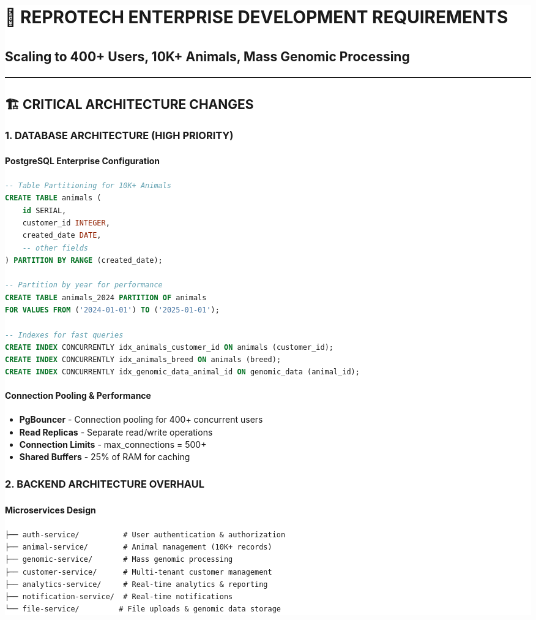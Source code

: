 # 🚀 REPROTECH ENTERPRISE DEVELOPMENT REQUIREMENTS
## Scaling to 400+ Users, 10K+ Animals, Mass Genomic Processing

---

## 🏗️ **CRITICAL ARCHITECTURE CHANGES**

### **1. DATABASE ARCHITECTURE (HIGH PRIORITY)**

#### **PostgreSQL Enterprise Configuration**
```sql
-- Table Partitioning for 10K+ Animals
CREATE TABLE animals (
    id SERIAL,
    customer_id INTEGER,
    created_date DATE,
    -- other fields
) PARTITION BY RANGE (created_date);

-- Partition by year for performance
CREATE TABLE animals_2024 PARTITION OF animals 
FOR VALUES FROM ('2024-01-01') TO ('2025-01-01');

-- Indexes for fast queries
CREATE INDEX CONCURRENTLY idx_animals_customer_id ON animals (customer_id);
CREATE INDEX CONCURRENTLY idx_animals_breed ON animals (breed);
CREATE INDEX CONCURRENTLY idx_genomic_data_animal_id ON genomic_data (animal_id);
```

#### **Connection Pooling & Performance**
- **PgBouncer** - Connection pooling for 400+ concurrent users
- **Read Replicas** - Separate read/write operations
- **Connection Limits** - max_connections = 500+
- **Shared Buffers** - 25% of RAM for caching

### **2. BACKEND ARCHITECTURE OVERHAUL**

#### **Microservices Design**
```
├── auth-service/          # User authentication & authorization
├── animal-service/        # Animal management (10K+ records)
├── genomic-service/       # Mass genomic processing
├── customer-service/      # Multi-tenant customer management
├── analytics-service/     # Real-time analytics & reporting
├── notification-service/  # Real-time notifications
└── file-service/         # File uploads & genomic data storage
```
